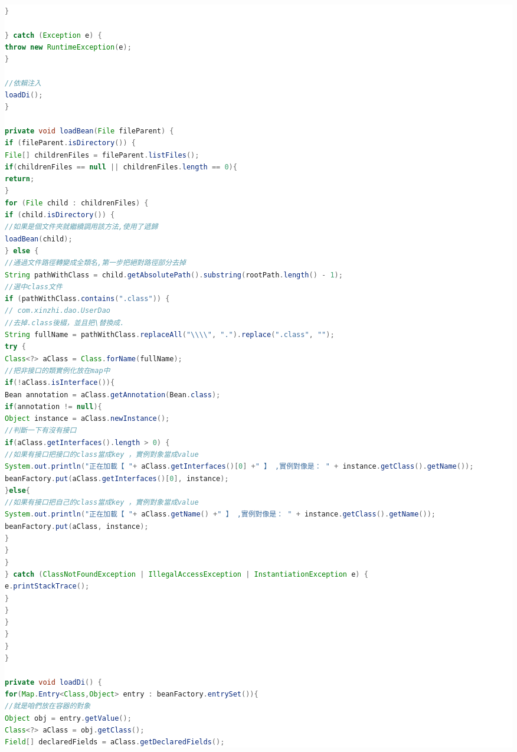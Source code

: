 ```java
}

} catch (Exception e) {
throw new RuntimeException(e);
}
        
//依賴注入
loadDi();
}
    
private void loadBean(File fileParent) {
if (fileParent.isDirectory()) {
File[] childrenFiles = fileParent.listFiles();
if(childrenFiles == null || childrenFiles.length == 0){
return;
}
for (File child : childrenFiles) {
if (child.isDirectory()) {
//如果是個文件夾就繼續調用該方法,使用了遞歸
loadBean(child);
} else {
//通過文件路徑轉變成全類名,第一步把絕對路徑部分去掉
String pathWithClass = child.getAbsolutePath().substring(rootPath.length() - 1);
//選中class文件
if (pathWithClass.contains(".class")) {
// com.xinzhi.dao.UserDao
//去掉.class後綴，並且把\替換成.
String fullName = pathWithClass.replaceAll("\\\\", ".").replace(".class", "");
try {
Class<?> aClass = Class.forName(fullName);
//把非接口的類實例化放在map中
if(!aClass.isInterface()){
Bean annotation = aClass.getAnnotation(Bean.class);
if(annotation != null){
Object instance = aClass.newInstance();
//判斷一下有沒有接口
if(aClass.getInterfaces().length > 0) {
//如果有接口把接口的class當成key ，實例對象當成value
System.out.println("正在加載【 "+ aClass.getInterfaces()[0] +" 】 ,實例對像是： " + instance.getClass().getName());
beanFactory.put(aClass.getInterfaces()[0], instance);
}else{
//如果有接口把自己的class當成key ，實例對象當成value
System.out.println("正在加載【 "+ aClass.getName() +" 】 ,實例對像是： " + instance.getClass().getName());
beanFactory.put(aClass, instance);
}
}
}
} catch (ClassNotFoundException | IllegalAccessException | InstantiationException e) {
e.printStackTrace();
}
}
}
}
}
}

private void loadDi() {
for(Map.Entry<Class,Object> entry : beanFactory.entrySet()){
//就是咱們放在容器的對象
Object obj = entry.getValue();
Class<?> aClass = obj.getClass();
Field[] declaredFields = aClass.getDeclaredFields();
```
